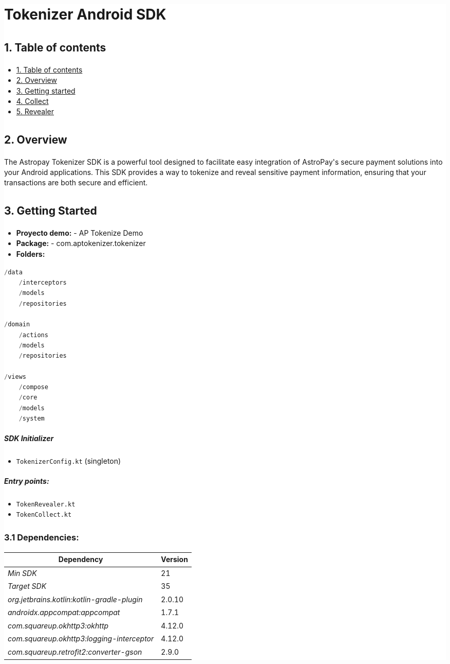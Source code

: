 
# Tokenizer Android SDK

## 1. Table of contents
- [1. Table of contents](#1-table-of-contents)
- [2. Overview](#2-overview)
- [3. Getting started](#3-getting-started)
- [4. Collect](#4-collect)
- [5. Revealer](#5-revealer)

## 2. Overview
The Astropay Tokenizer SDK is a powerful tool designed to facilitate easy integration of AstroPay's secure payment solutions into your Android applications. This SDK provides a way to tokenize and reveal sensitive payment information, ensuring that your transactions are both secure and efficient.

## 3. Getting Started
* **Proyecto demo:** - AP Tokenize Demo
* **Package:** - com.aptokenizer.tokenizer
* **Folders:**
```gradle
/data
	/interceptors
	/models
	/repositories

/domain
	/actions
	/models
	/repositories

/views
	/compose
	/core
	/models
	/system
```

##### SDK Initializer
- `TokenizerConfig.kt` (singleton)

##### Entry points:

- `TokenRevealer.kt`
- `TokenCollect.kt`

### 3.1 Dependencies:

| **Dependency** | **Version** |
| --- | --- |
| *Min SDK* | 21 |
| *Target SDK* | 35 |
| *org.jetbrains.kotlin:kotlin-gradle-plugin* | 2.0.10 |
| *androidx.appcompat:appcompat* | 1.7.1 |
| *com.squareup.okhttp3:okhttp* | 4.12.0 |
| *com.squareup.okhttp3:logging-interceptor* | 4.12.0 |
| *com.squareup.retrofit2:converter-gson* | 2.9.0 |
